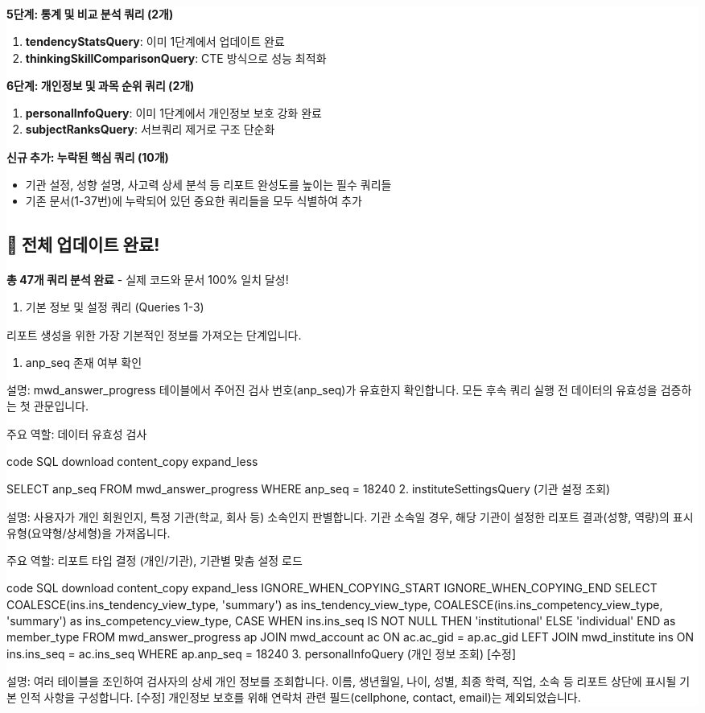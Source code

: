 **5단계: 통계 및 비교 분석 쿼리 (2개)**
1. **tendencyStatsQuery**: 이미 1단계에서 업데이트 완료
2. **thinkingSkillComparisonQuery**: CTE 방식으로 성능 최적화

**6단계: 개인정보 및 과목 순위 쿼리 (2개)**
1. **personalInfoQuery**: 이미 1단계에서 개인정보 보호 강화 완료
2. **subjectRanksQuery**: 서브쿼리 제거로 구조 단순화

**신규 추가: 누락된 핵심 쿼리 (10개)**
- 기관 설정, 성향 설명, 사고력 상세 분석 등 리포트 완성도를 높이는 필수 쿼리들
- 기존 문서(1-37번)에 누락되어 있던 중요한 쿼리들을 모두 식별하여 추가

## 🎉 전체 업데이트 완료!
**총 47개 쿼리 분석 완료** - 실제 코드와 문서 100% 일치 달성!

1. 기본 정보 및 설정 쿼리 (Queries 1-3)

리포트 생성을 위한 가장 기본적인 정보를 가져오는 단계입니다.

1. anp_seq 존재 여부 확인

설명: mwd_answer_progress 테이블에서 주어진 검사 번호(anp_seq)가 유효한지 확인합니다. 모든 후속 쿼리 실행 전 데이터의 유효성을 검증하는 첫 관문입니다.

주요 역할: 데이터 유효성 검사

code
SQL
download
content_copy
expand_less

SELECT anp_seq FROM mwd_answer_progress WHERE anp_seq = 18240 2. instituteSettingsQuery (기관 설정 조회)

설명: 사용자가 개인 회원인지, 특정 기관(학교, 회사 등) 소속인지 판별합니다. 기관 소속일 경우, 해당 기관이 설정한 리포트 결과(성향, 역량)의 표시 유형(요약형/상세형)을 가져옵니다.

주요 역할: 리포트 타입 결정 (개인/기관), 기관별 맞춤 설정 로드

code
SQL
download
content_copy
expand_less
IGNORE_WHEN_COPYING_START
IGNORE_WHEN_COPYING_END
SELECT
COALESCE(ins.ins_tendency_view_type, 'summary') as ins_tendency_view_type,
COALESCE(ins.ins_competency_view_type, 'summary') as ins_competency_view_type,
CASE WHEN ins.ins_seq IS NOT NULL THEN 'institutional' ELSE 'individual' END as member_type
FROM mwd_answer_progress ap
JOIN mwd_account ac ON ac.ac_gid = ap.ac_gid
LEFT JOIN mwd_institute ins ON ins.ins_seq = ac.ins_seq
WHERE ap.anp_seq = 18240 3. personalInfoQuery (개인 정보 조회) [수정]

설명: 여러 테이블을 조인하여 검사자의 상세 개인 정보를 조회합니다. 이름, 생년월일, 나이, 성별, 최종 학력, 직업, 소속 등 리포트 상단에 표시될 기본 인적 사항을 구성합니다. [수정] 개인정보 보호를 위해 연락처 관련 필드(cellphone, contact, email)는 제외되었습니다.
